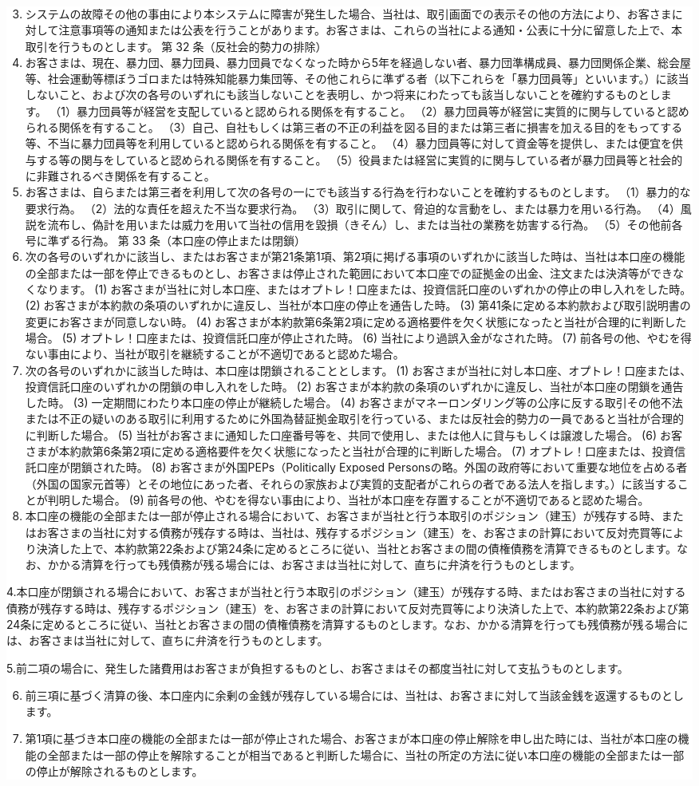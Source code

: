 3. システムの故障その他の事由により本システムに障害が発生した場合、当社は、取引画面での表示その他の方法により、お客さまに対して注意事項等の通知または公表を行うことがあります。お客さまは、これらの当社による通知・公表に十分に留意した上で、本取引を行うものとします。
第 32 条（反社会的勢力の排除）
1. お客さまは、現在、暴力団、暴力団員、暴力団員でなくなった時から5年を経過しない者、暴力団準構成員、暴力団関係企業、総会屋等、社会運動等標ぼうゴロまたは特殊知能暴力集団等、その他これらに準ずる者（以下これらを「暴力団員等」といいます。）に該当しないこと、および次の各号のいずれにも該当しないことを表明し、かつ将来にわたっても該当しないことを確約するものとします。
（1）暴力団員等が経営を支配していると認められる関係を有すること。
（2）暴力団員等が経営に実質的に関与していると認められる関係を有すること。
（3）自己、自社もしくは第三者の不正の利益を図る目的または第三者に損害を加える目的をもってする等、不当に暴力団員等を利用していると認められる関係を有すること。
（4）暴力団員等に対して資金等を提供し、または便宜を供与する等の関与をしていると認められる関係を有すること。
（5）役員または経営に実質的に関与している者が暴力団員等と社会的に非難されるべき関係を有すること。
2. お客さまは、自らまたは第三者を利用して次の各号の一にでも該当する行為を行わないことを確約するものとします。
（1）暴力的な要求行為。
（2）法的な責任を超えた不当な要求行為。
（3）取引に関して、脅迫的な言動をし、または暴力を用いる行為。
（4）風説を流布し、偽計を用いまたは威力を用いて当社の信用を毀損（きそん）し、または当社の業務を妨害する行為。
（5）その他前各号に準ずる行為。
第 33 条（本口座の停止または閉鎖）
1. 次の各号のいずれかに該当し、またはお客さまが第21条第1項、第2項に掲げる事項のいずれかに該当した時は、当社は本口座の機能の全部または一部を停止できるものとし、お客さまは停止された範囲において本口座での証拠金の出金、注文または決済等ができなくなります。
(1)	お客さまが当社に対し本口座、またはオプトレ！口座または、投資信託口座のいずれかの停止の申し入れをした時。
(2)	お客さまが本約款の条項のいずれかに違反し、当社が本口座の停止を通告した時。
(3)	第41条に定める本約款および取引説明書の変更にお客さまが同意しない時。
(4)	お客さまが本約款第6条第2項に定める適格要件を欠く状態になったと当社が合理的に判断した場合。
(5)	オプトレ！口座または、投資信託口座が停止された時。
(6)	当社により過誤入金がなされた時。
(7)	前各号の他、やむを得ない事由により、当社が取引を継続することが不適切であると認めた場合。
2.	次の各号のいずれかに該当した時は、本口座は閉鎖されることとします。 
(1)	お客さまが当社に対し本口座、オプトレ！口座または、投資信託口座のいずれかの閉鎖の申し入れをした時。
(2)	お客さまが本約款の条項のいずれかに違反し、当社が本口座の閉鎖を通告した時。
(3)	一定期間にわたり本口座の停止が継続した場合。
(4)	お客さまがマネーロンダリング等の公序に反する取引その他不法または不正の疑いのある取引に利用するために外国為替証拠金取引を行っている、または反社会的勢力の一員であると当社が合理的に判断した場合。
(5)	当社がお客さまに通知した口座番号等を、共同で使用し、または他人に貸与もしくは譲渡した場合。
(6)	お客さまが本約款第6条第2項に定める適格要件を欠く状態になったと当社が合理的に判断した場合。
(7)	オプトレ！口座または、投資信託口座が閉鎖された時。
(8)	お客さまが外国PEPs（Politically Exposed Personsの略。外国の政府等において重要な地位を占める者（外国の国家元首等）とその地位にあった者、それらの家族および実質的支配者がこれらの者である法人を指します。）に該当することが判明した場合。
(9)	前各号の他、やむを得ない事由により、当社が本口座を存置することが不適切であると認めた場合。
3. 本口座の機能の全部または一部が停止される場合において、お客さまが当社と行う本取引のポジション（建玉）が残存する時、またはお客さまの当社に対する債務が残存する時は、当社は、残存するポジション（建玉）を、お客さまの計算において反対売買等により決済した上で、本約款第22条および第24条に定めるところに従い、当社とお客さまの間の債権債務を清算できるものとします。なお、かかる清算を行っても残債務が残る場合には、お客さまは当社に対して、直ちに弁済を行うものとします。

4.本口座が閉鎖される場合において、お客さまが当社と行う本取引のポジション（建玉）が残存する時、またはお客さまの当社に対する債務が残存する時は、残存するポジション（建玉）を、お客さまの計算において反対売買等により決済した上で、本約款第22条および第24条に定めるところに従い、当社とお客さまの間の債権債務を清算するものとします。なお、かかる清算を行っても残債務が残る場合には、お客さまは当社に対して、直ちに弁済を行うものとします。

5.前二項の場合に、発生した諸費用はお客さまが負担するものとし、お客さまはその都度当社に対して支払うものとします。

6. 前三項に基づく清算の後、本口座内に余剰の金銭が残存している場合には、当社は、お客さまに対して当該金銭を返還するものとします。

7. 第1項に基づき本口座の機能の全部または一部が停止された場合、お客さまが本口座の停止解除を申し出た時には、当社が本口座の機能の全部または一部の停止を解除することが相当であると判断した場合に、当社の所定の方法に従い本口座の機能の全部または一部の停止が解除されるものとします。
